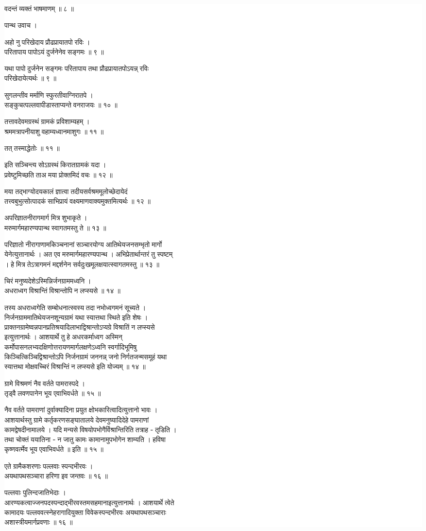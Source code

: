 वदन्तं व्यक्तं भाषमाणम् ॥ ८ ॥  
  
पान्थ उवाच ।  
  
अहो नु परिखेदाय प्रौढप्रायातपो रविः ।  
परितापाय पापोऽयं दुर्जनेनेव सङ्गमः ॥ ९ ॥  
  
यथा पापो दुर्जनेन सङ्गमः परितापाय तथा प्रौढप्रायातपोऽयन्न् रविः   
परिखेदायेत्यर्थः ॥ ९ ॥  
  
सुगलन्तीव मर्माणि स्फुरतीवाग्निरातपे ।  
सङ्कुचत्पल्लवापीडास्ताप्यन्ते वनराजयः ॥ १० ॥  
  
तत्तावदेवमग्रस्थं ग्रामकं प्रविशाम्यहम् ।  
श्रममत्रापनीयाशु वहाम्यध्वानमाशुगः ॥ ११ ॥  
  
तत् तस्माद्धेतोः ॥ ११ ॥  
  
इति सञ्चिन्त्य सोऽग्रस्थं किरातग्रामकं यदा ।  
प्रवेष्टुमिच्छति ताअ मया प्रोक्तमिदं वचः ॥ १२ ॥  
  
मया तद्भाग्योदयकालं ज्ञात्वा तदीयसर्वश्रममूलोच्छेदायेदं   
तत्त्वबुभुत्सोत्पादकं साभिप्रायं वक्ष्यमाणवाक्यमुक्तमित्यर्थः ॥ १२ ॥  
  
अपरिज्ञातनीरागमार्ग मित्र शुभाकृते ।  
मरुमार्गमहारण्यपान्थ स्वागतमस्तु ते ॥ १३ ॥  
  
परिज्ञातो नीरागाणामकिञ्चनानां सञ्चारयोग्य आतिथेयजनसम्भृतो मार्गो   
येनेत्युत्तानार्थः । अत एव मरुमार्गमहारण्यपान्थ । अभिप्रेतार्थान्तरं तु स्पष्टम्   
। हे मित्र तेऽत्रागमनं मद्दर्शनेन सर्वदुःखमूलक्षयात्स्वागतमस्तु ॥ १३ ॥  
  
चिरं मनुष्यदेशेऽस्मिन्निर्जनग्राममध्वनि ।  
अधराध्वग विश्रान्तिं विश्रान्तोपि न लप्स्यसे ॥ १४ ॥  
  
तस्य अधराध्वगेति सम्बोधनात्स्वस्य तदा नभोध्वगमनं सूच्यते ।   
निर्जनग्राममातिथेयजनशून्यग्रामं यथा स्यात्तथा स्थिते इति शेषः ।   
प्राक्तनग्रामेष्वन्नपानप्रतिश्रयादिलाभाद्विश्रान्तोऽप्यग्रे विश्रातिं न लप्स्यसे   
इत्युत्तानार्थः । आशयार्थे तु हे अधरकर्माध्वग अस्मिन्   
कर्मोपासनलभ्यदक्षिणोत्तरायणमार्गलक्षणेऽध्वनि स्वर्गादिभूमिषु   
किञ्चित्किञ्चिद्विश्रान्तोऽपि निर्जनग्रामं जननन्न् जनो निर्गतजन्मसमूहं यथा   
स्यात्तथा मोक्षवच्चिरं विश्रान्तिं न लप्स्यसे इति योज्यम् ॥ १४ ॥  
  
ग्रामे विश्रमणं नैव वर्तते पामरास्पदे ।  
तृड्वै लवणपानेन भूय एवाभिवर्धते ॥ १५ ॥  
  
नैव वर्तते पामराणां दुर्वाक्यादिना प्रयुत क्षोभकारित्वादित्युत्तानो भावः ।   
आशयार्थस्तु ग्रामे कर्तृकरणसङ्घातालये देवमनुष्यादिदेहे पामराणां   
कामद्वेषदीनामालये । यदि मन्यसे विषयोपभोगैर्विश्रान्तिरिति तत्राह - तृडिति ।   
तथा चोक्तं ययातिना - न जातु कामः कामानामुपभोगेन शाम्यति । हविषा   
कृष्णवर्त्मेव भूय एवाभिवर्धते ॥ इति ॥ १५ ॥   
  
एते ग्रामैकशरणाः पल्लवाः स्पन्दभीरवः ।  
अयथापथसञ्चारा हरिणा इव जन्तवः ॥ १६ ॥  
  
पल्लवाः पुलिन्दजातिभेदाः ।   
आरण्यकत्वाज्जनपदस्पन्दाद्भीरवस्तमसहमानाइत्युत्तानार्थः । आशयार्थे त्वेते   
कामादयः पल्लववत्स्नेहरागादियुक्ता विवेकस्पन्दभीरवः अयथापथसञ्चाराः   
अशास्त्रीयमार्गप्रवणाः ॥ १६ ॥  
  